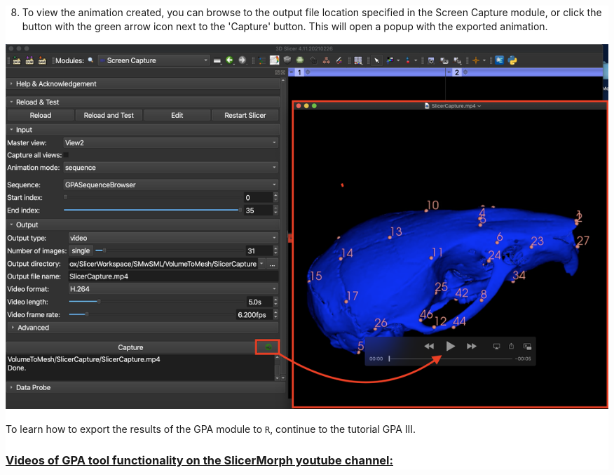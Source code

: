 8. To view the animation created, you can browse to the output file location specified in the Screen Capture module, or click the button with the green arrow icon next to the 'Capture' button. This will open a popup with the exported animation.

  <img src="./images/Picture18.png" width="900">
  
To learn how to export the results of the GPA module to `R`, continue to the tutorial GPA III.

### [Videos of GPA tool functionality on the SlicerMorph youtube channel:](http://bit.ly/SM_youtube)

